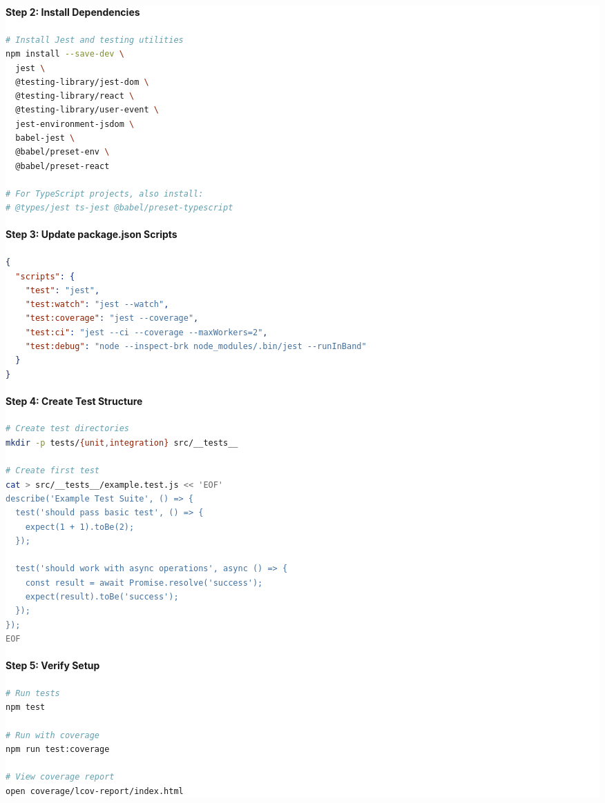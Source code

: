 #### Step 2: Install Dependencies
```bash
# Install Jest and testing utilities
npm install --save-dev \
  jest \
  @testing-library/jest-dom \
  @testing-library/react \
  @testing-library/user-event \
  jest-environment-jsdom \
  babel-jest \
  @babel/preset-env \
  @babel/preset-react

# For TypeScript projects, also install:
# @types/jest ts-jest @babel/preset-typescript
```

#### Step 3: Update package.json Scripts
```json
{
  "scripts": {
    "test": "jest",
    "test:watch": "jest --watch",
    "test:coverage": "jest --coverage",
    "test:ci": "jest --ci --coverage --maxWorkers=2",
    "test:debug": "node --inspect-brk node_modules/.bin/jest --runInBand"
  }
}
```

#### Step 4: Create Test Structure
```bash
# Create test directories
mkdir -p tests/{unit,integration} src/__tests__

# Create first test
cat > src/__tests__/example.test.js << 'EOF'
describe('Example Test Suite', () => {
  test('should pass basic test', () => {
    expect(1 + 1).toBe(2);
  });

  test('should work with async operations', async () => {
    const result = await Promise.resolve('success');
    expect(result).toBe('success');
  });
});
EOF
```

#### Step 5: Verify Setup
```bash
# Run tests
npm test

# Run with coverage
npm run test:coverage

# View coverage report
open coverage/lcov-report/index.html
```
